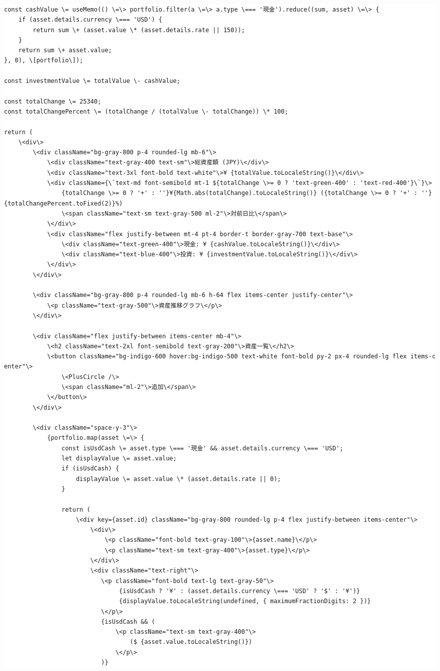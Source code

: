     const cashValue \= useMemo(() \=\> portfolio.filter(a \=\> a.type \=== '現金').reduce((sum, asset) \=\> {  
        if (asset.details.currency \=== 'USD') {  
            return sum \+ (asset.value \* (asset.details.rate || 150));  
        }  
        return sum \+ asset.value;  
    }, 0), \[portfolio\]);  
      
    const investmentValue \= totalValue \- cashValue;

    const totalChange \= 25340;   
    const totalChangePercent \= (totalChange / (totalValue \- totalChange)) \* 100;

    return (  
        \<div\>  
            \<div className="bg-gray-800 p-4 rounded-lg mb-6"\>  
                \<div className="text-gray-400 text-sm"\>総資産額 (JPY)\</div\>  
                \<div className="text-3xl font-bold text-white"\>¥ {totalValue.toLocaleString()}\</div\>  
                \<div className={\`text-md font-semibold mt-1 ${totalChange \>= 0 ? 'text-green-400' : 'text-red-400'}\`}\>  
                    {totalChange \>= 0 ? '+' : ''}¥{Math.abs(totalChange).toLocaleString()} ({totalChange \>= 0 ? '+' : ''}{totalChangePercent.toFixed(2)}%)  
                    \<span className="text-sm text-gray-500 ml-2"\>対前日比\</span\>  
                \</div\>  
                \<div className="flex justify-between mt-4 pt-4 border-t border-gray-700 text-base"\>  
                    \<div className="text-green-400"\>現金: ¥ {cashValue.toLocaleString()}\</div\>  
                    \<div className="text-blue-400"\>投資: ¥ {investmentValue.toLocaleString()}\</div\>  
                \</div\>  
            \</div\>

            \<div className="bg-gray-800 p-4 rounded-lg mb-6 h-64 flex items-center justify-center"\>  
                \<p className="text-gray-500"\>資産推移グラフ\</p\>  
            \</div\>  
              
            \<div className="flex justify-between items-center mb-4"\>  
                \<h2 className="text-2xl font-semibold text-gray-200"\>資産一覧\</h2\>  
                \<button className="bg-indigo-600 hover:bg-indigo-500 text-white font-bold py-2 px-4 rounded-lg flex items-center"\>  
                    \<PlusCircle /\>  
                    \<span className="ml-2"\>追加\</span\>  
                \</button\>  
            \</div\>

            \<div className="space-y-3"\>  
                {portfolio.map(asset \=\> {  
                    const isUsdCash \= asset.type \=== '現金' && asset.details.currency \=== 'USD';  
                    let displayValue \= asset.value;  
                    if (isUsdCash) {  
                        displayValue \= asset.value \* (asset.details.rate || 0);  
                    }

                    return (  
                        \<div key={asset.id} className="bg-gray-800 rounded-lg p-4 flex justify-between items-center"\>  
                            \<div\>  
                                \<p className="font-bold text-gray-100"\>{asset.name}\</p\>  
                                \<p className="text-sm text-gray-400"\>{asset.type}\</p\>  
                            \</div\>  
                            \<div className="text-right"\>  
                               \<p className="font-bold text-lg text-gray-50"\>  
                                    {isUsdCash ? '¥' : (asset.details.currency \=== 'USD' ? '$' : '¥')}  
                                    {displayValue.toLocaleString(undefined, { maximumFractionDigits: 2 })}  
                               \</p\>  
                               {isUsdCash && (  
                                   \<p className="text-sm text-gray-400"\>  
                                       ($ {asset.value.toLocaleString()})  
                                   \</p\>  
                               )}  